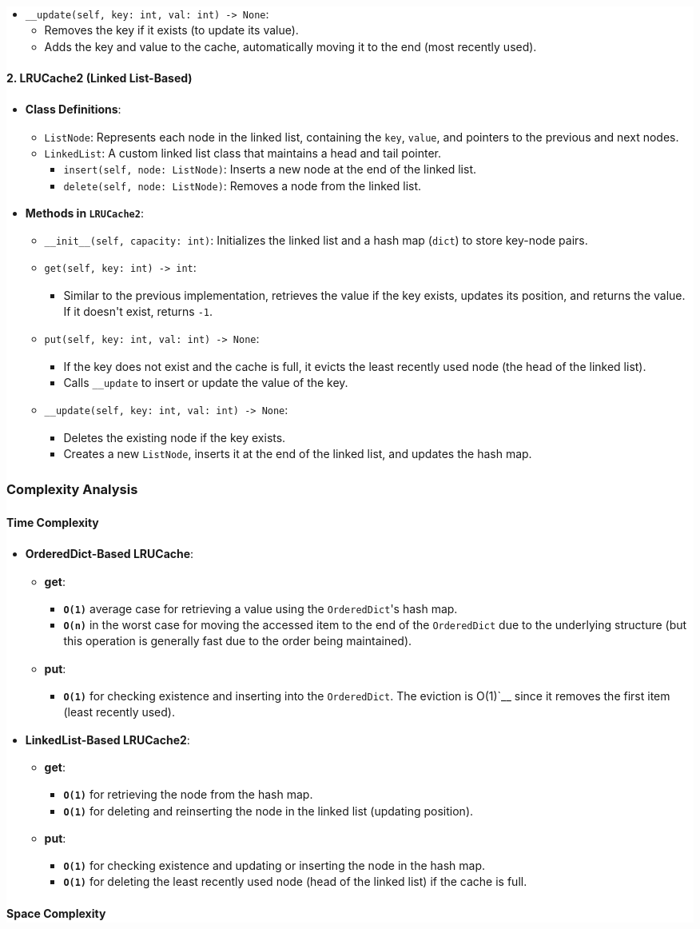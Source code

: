   - `__update(self, key: int, val: int) -> None`: 
    - Removes the key if it exists (to update its value).
    - Adds the key and value to the cache, automatically moving it to the end (most recently used).

#### 2. **LRUCache2 (Linked List-Based)**

- **Class Definitions**:
  - `ListNode`: Represents each node in the linked list, containing the `key`, `value`, and pointers to the previous and next nodes.
  - `LinkedList`: A custom linked list class that maintains a head and tail pointer.
    - `insert(self, node: ListNode)`: Inserts a new node at the end of the linked list.
    - `delete(self, node: ListNode)`: Removes a node from the linked list.

- **Methods in `LRUCache2`**:
  - `__init__(self, capacity: int)`: Initializes the linked list and a hash map (`dict`) to store key-node pairs.
  
  - `get(self, key: int) -> int`: 
    - Similar to the previous implementation, retrieves the value if the key exists, updates its position, and returns the value. If it doesn't exist, returns `-1`.

  - `put(self, key: int, val: int) -> None`: 
    - If the key does not exist and the cache is full, it evicts the least recently used node (the head of the linked list).
    - Calls `__update` to insert or update the value of the key.

  - `__update(self, key: int, val: int) -> None`: 
    - Deletes the existing node if the key exists.
    - Creates a new `ListNode`, inserts it at the end of the linked list, and updates the hash map.

### Complexity Analysis

#### Time Complexity

- **OrderedDict-Based LRUCache**:
  - **get**: 
    - __`O(1)`__ average case for retrieving a value using the `OrderedDict`'s hash map.
    - __`O(n)`__ in the worst case for moving the accessed item to the end of the `OrderedDict` due to the underlying structure (but this operation is generally fast due to the order being maintained).
  
  - **put**: 
    - __`O(1)`__ for checking existence and inserting into the `OrderedDict`. The eviction is O(1)`__ since it removes the first item (least recently used).

- **LinkedList-Based LRUCache2**:
  - **get**: 
    - __`O(1)`__ for retrieving the node from the hash map.
    - __`O(1)`__ for deleting and reinserting the node in the linked list (updating position).
  
  - **put**: 
    - __`O(1)`__ for checking existence and updating or inserting the node in the hash map.
    - __`O(1)`__ for deleting the least recently used node (head of the linked list) if the cache is full.

#### Space Complexity
